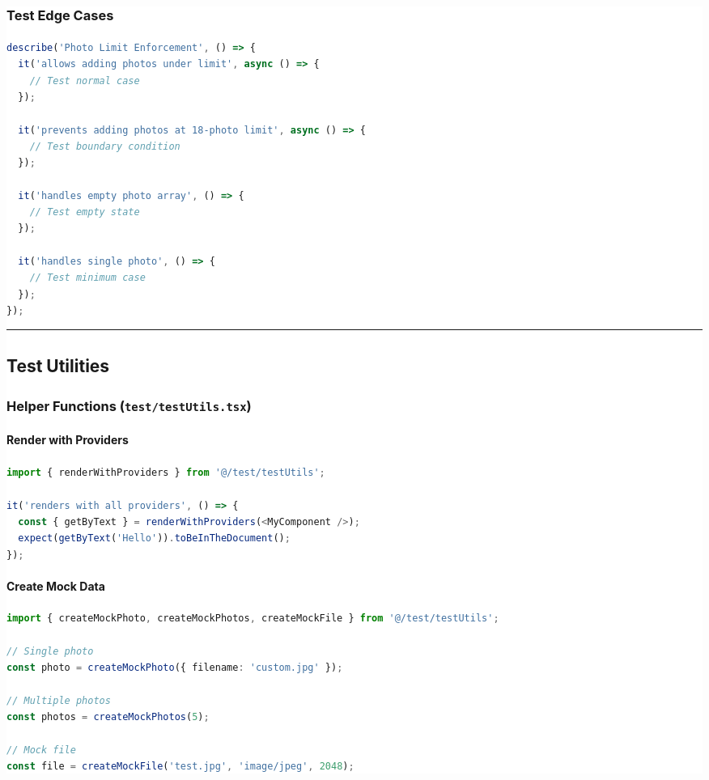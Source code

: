 ### Test Edge Cases

```typescript
describe('Photo Limit Enforcement', () => {
  it('allows adding photos under limit', async () => {
    // Test normal case
  });

  it('prevents adding photos at 18-photo limit', async () => {
    // Test boundary condition
  });

  it('handles empty photo array', () => {
    // Test empty state
  });

  it('handles single photo', () => {
    // Test minimum case
  });
});
```

---

## Test Utilities

### Helper Functions (`test/testUtils.tsx`)

#### Render with Providers
```typescript
import { renderWithProviders } from '@/test/testUtils';

it('renders with all providers', () => {
  const { getByText } = renderWithProviders(<MyComponent />);
  expect(getByText('Hello')).toBeInTheDocument();
});
```

#### Create Mock Data
```typescript
import { createMockPhoto, createMockPhotos, createMockFile } from '@/test/testUtils';

// Single photo
const photo = createMockPhoto({ filename: 'custom.jpg' });

// Multiple photos
const photos = createMockPhotos(5);

// Mock file
const file = createMockFile('test.jpg', 'image/jpeg', 2048);
```
